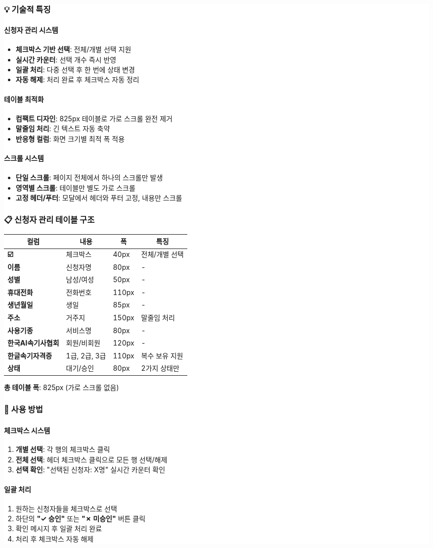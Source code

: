 ### 💡 기술적 특징

#### **신청자 관리 시스템**
- **체크박스 기반 선택**: 전체/개별 선택 지원
- **실시간 카운터**: 선택 개수 즉시 반영
- **일괄 처리**: 다중 선택 후 한 번에 상태 변경
- **자동 해제**: 처리 완료 후 체크박스 자동 정리

#### **테이블 최적화**
- **컴팩트 디자인**: 825px 테이블로 가로 스크롤 완전 제거
- **말줄임 처리**: 긴 텍스트 자동 축약
- **반응형 컬럼**: 화면 크기별 최적 폭 적용

#### **스크롤 시스템**
- **단일 스크롤**: 페이지 전체에서 하나의 스크롤만 발생
- **영역별 스크롤**: 테이블만 별도 가로 스크롤
- **고정 헤더/푸터**: 모달에서 헤더와 푸터 고정, 내용만 스크롤

### 📋 신청자 관리 테이블 구조

| 컬럼 | 내용 | 폭 | 특징 |
|------|------|-----|------|
| **☑️** | 체크박스 | 40px | 전체/개별 선택 |
| **이름** | 신청자명 | 80px | - |
| **성별** | 남성/여성 | 50px | - |
| **휴대전화** | 전화번호 | 110px | - |
| **생년월일** | 생일 | 85px | - |
| **주소** | 거주지 | 150px | 말줄임 처리 |
| **사용기종** | 서비스명 | 80px | - |
| **한국AI속기사협회** | 회원/비회원 | 120px | - |
| **한글속기자격증** | 1급, 2급, 3급 | 110px | 복수 보유 지원 |
| **상태** | 대기/승인 | 80px | 2가지 상태만 |

**총 테이블 폭**: 825px (가로 스크롤 없음)

### 🔧 사용 방법

#### **체크박스 시스템**
1. **개별 선택**: 각 행의 체크박스 클릭
2. **전체 선택**: 헤더 체크박스 클릭으로 모든 행 선택/해제
3. **선택 확인**: "선택된 신청자: X명" 실시간 카운터 확인

#### **일괄 처리**
1. 원하는 신청자들을 체크박스로 선택
2. 하단의 **"✓ 승인"** 또는 **"✗ 미승인"** 버튼 클릭
3. 확인 메시지 후 일괄 처리 완료
4. 처리 후 체크박스 자동 해제
